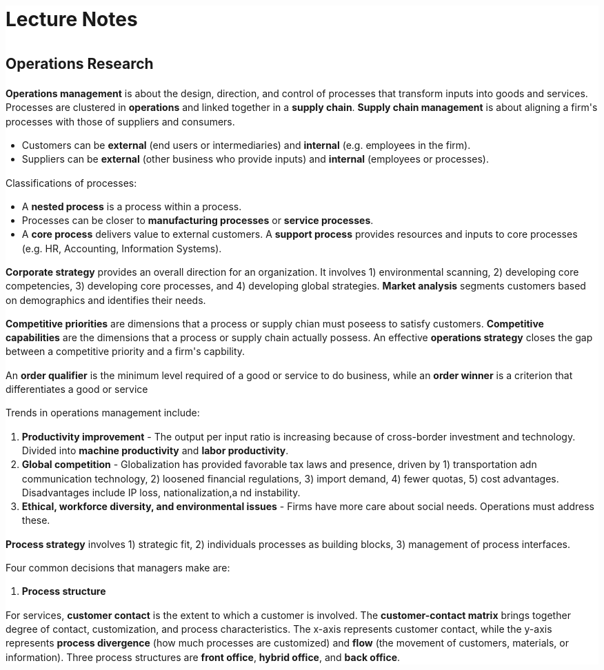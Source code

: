 # Lecture Notes

## Operations Research

**Operations management** is about the design, direction, and control of processes that transform inputs into goods and services. Processes are clustered in **operations** and linked together in a **supply chain**. **Supply chain management** is about aligning a firm's processes with those of suppliers and consumers.

- Customers can be **external** (end users or intermediaries) and **internal** (e.g. employees in the firm).
- Suppliers can be **external** (other business who provide inputs) and **internal** (employees or processes).

Classifications of processes:

- A **nested process** is a process within a process.
- Processes can be closer to **manufacturing processes** or **service processes**.
- A **core process** delivers value to external customers. A **support process** provides resources and inputs to core processes (e.g. HR, Accounting, Information Systems).

**Corporate strategy** provides an overall direction for an organization. It involves 1) environmental scanning, 2) developing core competencies, 3) developing core processes, and 4) developing global strategies. **Market analysis** segments customers based on demographics and identifies their needs.

**Competitive priorities** are dimensions that a process or supply chian must poseess to satisfy customers. **Competitive capabilities** are the dimensions that a process or supply chain actually possess. An effective **operations strategy** closes the gap between a competitive priority and a firm's capbility.

An **order qualifier** is the minimum level required of a good or service to do business, while an **order winner** is a criterion that differentiates a good or service

Trends in operations management include:

1. **Productivity improvement** - The output per input ratio is increasing because of cross-border investment and technology. Divided into **machine productivity** and **labor productivity**.
2. **Global competition** - Globalization has provided favorable tax laws and presence, driven by 1) transportation adn communication technology, 2) loosened financial regulations, 3) import demand, 4) fewer quotas, 5) cost advantages. Disadvantages include IP loss, nationalization,a nd instability.
3. **Ethical, workforce diversity, and environmental issues** - Firms have more care about social  needs. Operations must address these.

**Process strategy** involves 1) strategic fit, 2) individuals processes as building blocks, 3) management of process interfaces. 

Four common decisions that managers make are:

1. **Process structure**

For services, **customer contact** is the extent to which a customer is involved. The **customer-contact matrix** brings together degree of contact, customization, and process characteristics. The x-axis represents customer contact, while the y-axis represents **process divergence** (how much processes are customized) and **flow** (the movement of customers, materials, or information). Three process structures are **front office**, **hybrid office**, and **back office**.
